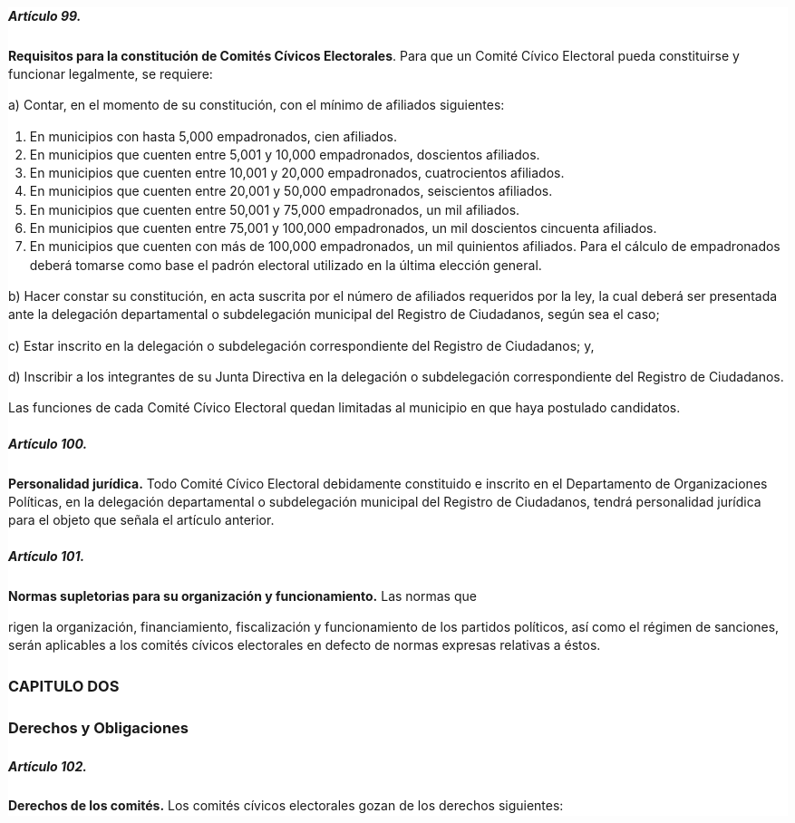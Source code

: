 ##### Artículo 99. 
**Requisitos para la constitución de Comités Cívicos Electorales**. Para que un
Comité Cívico Electoral pueda constituirse y funcionar legalmente, se requiere:

a) Contar, en el momento de su constitución, con el mínimo de afiliados siguientes:

1) En municipios con hasta 5,000 empadronados, cien afiliados.
2) En municipios que cuenten entre 5,001 y 10,000 empadronados, doscientos
afiliados.
3) En municipios que cuenten entre 10,001 y 20,000 empadronados, cuatrocientos
afiliados.
4) En municipios que cuenten entre 20,001 y 50,000 empadronados, seiscientos
afiliados.
5) En municipios que cuenten entre 50,001 y 75,000 empadronados, un mil afiliados.
6) En municipios que cuenten entre 75,001 y 100,000 empadronados, un mil
doscientos cincuenta afiliados.
7) En municipios que cuenten con más de 100,000 empadronados, un mil quinientos
afiliados.
Para el cálculo de empadronados deberá tomarse como base el padrón electoral utilizado
en la última elección general.

b) Hacer constar su constitución, en acta suscrita por el número de afiliados requeridos por
la ley, la cual deberá ser presentada ante la delegación departamental o subdelegación
municipal del Registro de Ciudadanos, según sea el caso;

c) Estar inscrito en la delegación o subdelegación correspondiente del Registro de
Ciudadanos; y,

d) Inscribir a los integrantes de su Junta Directiva en la delegación o subdelegación
correspondiente del Registro de Ciudadanos.

Las funciones de cada Comité Cívico Electoral quedan limitadas al municipio en que haya
postulado candidatos.

##### Artículo 100. 
**Personalidad jurídica.** Todo Comité Cívico Electoral debidamente constituido
e inscrito en el Departamento de Organizaciones Políticas, en la delegación departamental
o subdelegación municipal del Registro de Ciudadanos, tendrá personalidad jurídica para el
objeto que señala el artículo anterior.

##### Artículo 101. 
**Normas supletorias para su organización y funcionamiento.** Las normas que

rigen la organización, financiamiento, fiscalización y funcionamiento de los partidos políticos,
así como el régimen de sanciones, serán aplicables a los comités cívicos electorales en defecto
de normas expresas relativas a éstos.

### CAPITULO DOS
### Derechos y Obligaciones

##### Artículo 102. 
**Derechos de los comités.** Los comités cívicos electorales gozan de los derechos
siguientes:
